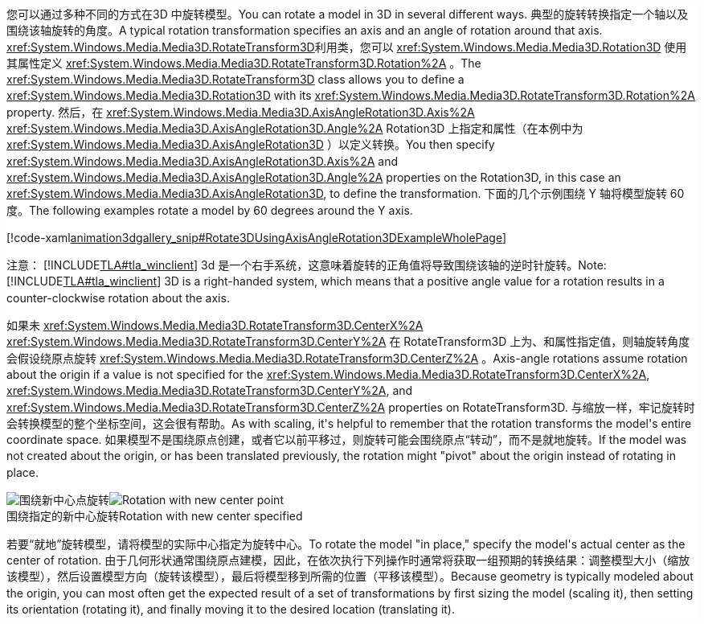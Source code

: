  <span data-ttu-id="0aca4-153">您可以通过多种不同的方式在3D 中旋转模型。</span><span class="sxs-lookup"><span data-stu-id="0aca4-153">You can rotate a model in 3D in several different ways.</span></span> <span data-ttu-id="0aca4-154">典型的旋转转换指定一个轴以及围绕该轴旋转的角度。</span><span class="sxs-lookup"><span data-stu-id="0aca4-154">A typical rotation transformation specifies an axis and an angle of rotation around that axis.</span></span> <span data-ttu-id="0aca4-155"><xref:System.Windows.Media.Media3D.RotateTransform3D>利用类，您可以 <xref:System.Windows.Media.Media3D.Rotation3D> 使用其属性定义 <xref:System.Windows.Media.Media3D.RotateTransform3D.Rotation%2A> 。</span><span class="sxs-lookup"><span data-stu-id="0aca4-155">The <xref:System.Windows.Media.Media3D.RotateTransform3D> class allows you to define a <xref:System.Windows.Media.Media3D.Rotation3D> with its <xref:System.Windows.Media.Media3D.RotateTransform3D.Rotation%2A> property.</span></span> <span data-ttu-id="0aca4-156">然后，在 <xref:System.Windows.Media.Media3D.AxisAngleRotation3D.Axis%2A> <xref:System.Windows.Media.Media3D.AxisAngleRotation3D.Angle%2A> Rotation3D 上指定和属性（在本例中为 <xref:System.Windows.Media.Media3D.AxisAngleRotation3D> ）以定义转换。</span><span class="sxs-lookup"><span data-stu-id="0aca4-156">You then specify <xref:System.Windows.Media.Media3D.AxisAngleRotation3D.Axis%2A> and <xref:System.Windows.Media.Media3D.AxisAngleRotation3D.Angle%2A> properties on the Rotation3D, in this case an <xref:System.Windows.Media.Media3D.AxisAngleRotation3D>, to define the transformation.</span></span> <span data-ttu-id="0aca4-157">下面的几个示例围绕 Y 轴将模型旋转 60 度。</span><span class="sxs-lookup"><span data-stu-id="0aca4-157">The following examples rotate a model by 60 degrees around the Y axis.</span></span>  
  
 [!code-xaml[animation3dgallery_snip#Rotate3DUsingAxisAngleRotation3DExampleWholePage](~/samples/snippets/csharp/VS_Snippets_Wpf/Animation3DGallery_snip/CS/Rotat3DUsingAxisAngleRotation3DExample.xaml#rotate3dusingaxisanglerotation3dexamplewholepage)]  
  
 <span data-ttu-id="0aca4-158">注意： [!INCLUDE[TLA#tla_winclient](../../../includes/tlasharptla-winclient-md.md)] 3d 是一个右手系统，这意味着旋转的正角值将导致围绕该轴的逆时针旋转。</span><span class="sxs-lookup"><span data-stu-id="0aca4-158">Note:[!INCLUDE[TLA#tla_winclient](../../../includes/tlasharptla-winclient-md.md)] 3D is a right-handed system, which means that a positive angle value for a rotation results in a counter-clockwise rotation about the axis.</span></span>  
  
 <span data-ttu-id="0aca4-159">如果未 <xref:System.Windows.Media.Media3D.RotateTransform3D.CenterX%2A> <xref:System.Windows.Media.Media3D.RotateTransform3D.CenterY%2A> 在 RotateTransform3D 上为、和属性指定值，则轴旋转角度会假设绕原点旋转 <xref:System.Windows.Media.Media3D.RotateTransform3D.CenterZ%2A> 。</span><span class="sxs-lookup"><span data-stu-id="0aca4-159">Axis-angle rotations assume rotation about the origin if a value is not specified for the <xref:System.Windows.Media.Media3D.RotateTransform3D.CenterX%2A>, <xref:System.Windows.Media.Media3D.RotateTransform3D.CenterY%2A>, and <xref:System.Windows.Media.Media3D.RotateTransform3D.CenterZ%2A> properties on RotateTransform3D.</span></span> <span data-ttu-id="0aca4-160">与缩放一样，牢记旋转时会转换模型的整个坐标空间，这会很有帮助。</span><span class="sxs-lookup"><span data-stu-id="0aca4-160">As with scaling, it's helpful to remember that the rotation transforms the model's entire coordinate space.</span></span> <span data-ttu-id="0aca4-161">如果模型不是围绕原点创建，或者它以前平移过，则旋转可能会围绕原点“转动”，而不是就地旋转。</span><span class="sxs-lookup"><span data-stu-id="0aca4-161">If the model was not created about the origin, or has been translated previously, the rotation might "pivot" about the origin instead of rotating in place.</span></span>  
  
 <span data-ttu-id="0aca4-162">![围绕新中心点旋转](./media/threecubes-rotationwithcenter-1.png "threecubes_rotationwithcenter_1")</span><span class="sxs-lookup"><span data-stu-id="0aca4-162">![Rotation with new center point](./media/threecubes-rotationwithcenter-1.png "threecubes_rotationwithcenter_1")</span></span>  
<span data-ttu-id="0aca4-163">围绕指定的新中心旋转</span><span class="sxs-lookup"><span data-stu-id="0aca4-163">Rotation with new center specified</span></span>  
  
 <span data-ttu-id="0aca4-164">若要“就地”旋转模型，请将模型的实际中心指定为旋转中心。</span><span class="sxs-lookup"><span data-stu-id="0aca4-164">To rotate the model "in place," specify the model's actual center as the center of rotation.</span></span> <span data-ttu-id="0aca4-165">由于几何形状通常围绕原点建模，因此，在依次执行下列操作时通常将获取一组预期的转换结果：调整模型大小（缩放该模型），然后设置模型方向（旋转该模型），最后将模型移到所需的位置（平移该模型）。</span><span class="sxs-lookup"><span data-stu-id="0aca4-165">Because geometry is typically modeled about the origin, you can most often get the expected result of a set of transformations by first sizing the model (scaling it), then setting its orientation (rotating it), and finally moving it to the desired location (translating it).</span></span>  
  